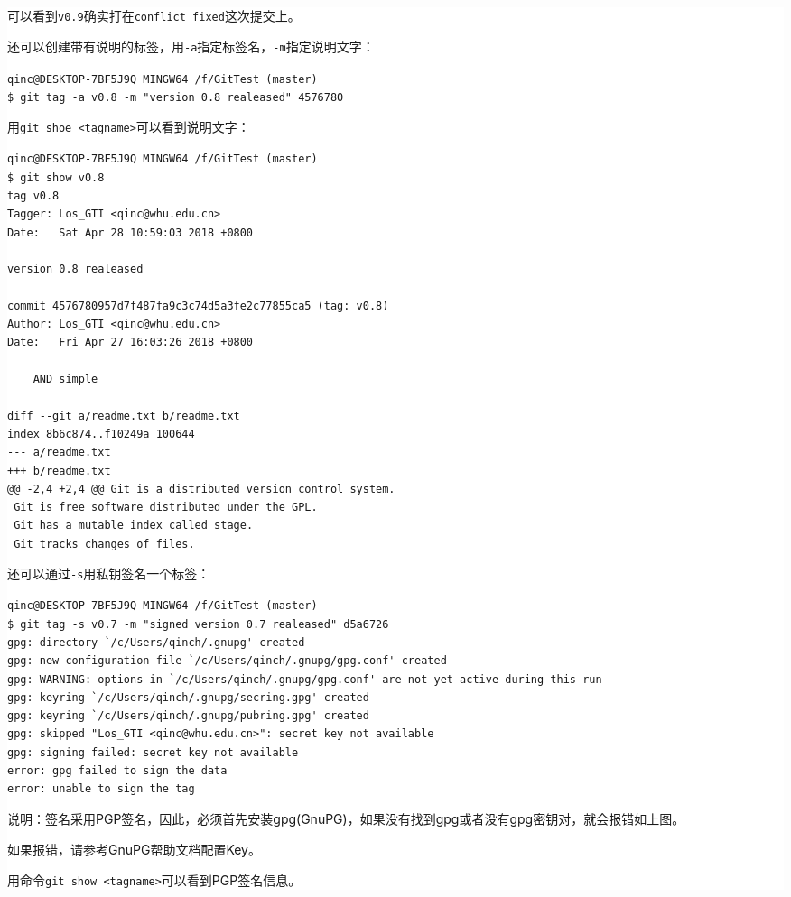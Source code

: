 可以看到`v0.9`确实打在`conflict fixed`这次提交上。

还可以创建带有说明的标签，用`-a`指定标签名，`-m`指定说明文字：

```
qinc@DESKTOP-7BF5J9Q MINGW64 /f/GitTest (master)
$ git tag -a v0.8 -m "version 0.8 realeased" 4576780
```

用`git shoe <tagname>`可以看到说明文字：

```
qinc@DESKTOP-7BF5J9Q MINGW64 /f/GitTest (master)
$ git show v0.8
tag v0.8
Tagger: Los_GTI <qinc@whu.edu.cn>
Date:   Sat Apr 28 10:59:03 2018 +0800

version 0.8 realeased

commit 4576780957d7f487fa9c3c74d5a3fe2c77855ca5 (tag: v0.8)
Author: Los_GTI <qinc@whu.edu.cn>
Date:   Fri Apr 27 16:03:26 2018 +0800

    AND simple

diff --git a/readme.txt b/readme.txt
index 8b6c874..f10249a 100644
--- a/readme.txt
+++ b/readme.txt
@@ -2,4 +2,4 @@ Git is a distributed version control system.
 Git is free software distributed under the GPL.
 Git has a mutable index called stage.
 Git tracks changes of files.
```
还可以通过`-s`用私钥签名一个标签：
```
qinc@DESKTOP-7BF5J9Q MINGW64 /f/GitTest (master)
$ git tag -s v0.7 -m "signed version 0.7 realeased" d5a6726
gpg: directory `/c/Users/qinch/.gnupg' created
gpg: new configuration file `/c/Users/qinch/.gnupg/gpg.conf' created
gpg: WARNING: options in `/c/Users/qinch/.gnupg/gpg.conf' are not yet active during this run
gpg: keyring `/c/Users/qinch/.gnupg/secring.gpg' created
gpg: keyring `/c/Users/qinch/.gnupg/pubring.gpg' created
gpg: skipped "Los_GTI <qinc@whu.edu.cn>": secret key not available
gpg: signing failed: secret key not available
error: gpg failed to sign the data
error: unable to sign the tag
```
说明：签名采用PGP签名，因此，必须首先安装gpg(GnuPG)，如果没有找到gpg或者没有gpg密钥对，就会报错如上图。

如果报错，请参考GnuPG帮助文档配置Key。

用命令`git show <tagname>`可以看到PGP签名信息。
